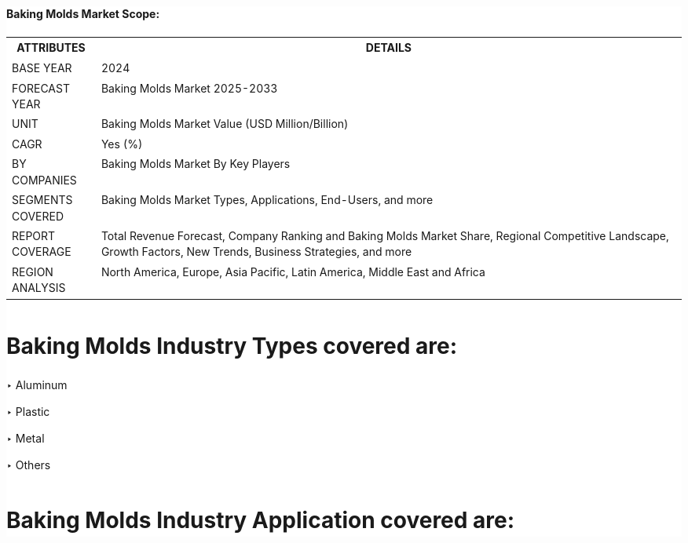 <h4>Baking Molds Market Scope:</h4>
<table>
<tr>
<th>ATTRIBUTES</th>
<th>DETAILS</th>
</tr>
<tr>
<td>BASE YEAR</td>
<td>2024</td>
</tr>
<tr>
<td>FORECAST YEAR</td>
<td>Baking Molds Market 2025-2033</td>
</tr>
<tr>
<td>UNIT</td>
<td>Baking Molds Market Value (USD Million/Billion)</td>
<tr>
<td>CAGR</td>
<td>Yes (%)</td>
</tr>
</tr>
<tr>
<td>BY COMPANIES</td>
<td>Baking Molds Market By Key Players</td>
</tr>
<tr>
<td>SEGMENTS COVERED</td>
<td>Baking Molds Market Types, Applications, End-Users, and more</td>
</tr>
<tr>
<td>REPORT COVERAGE</td>
<td>Total Revenue Forecast, Company Ranking and Baking Molds Market Share, Regional Competitive Landscape, Growth Factors, New Trends, Business Strategies, and more</td>
</tr>
<tr>
<td>REGION ANALYSIS</td>
<td>North America, Europe, Asia Pacific, Latin America, Middle East and Africa</td>
</tr>
</table>

# <strong>Baking Molds Industry Types covered are:</strong>

‣ Aluminum

‣ Plastic

‣ Metal

‣ Others

# <strong>Baking Molds Industry Application covered are:</strong>
